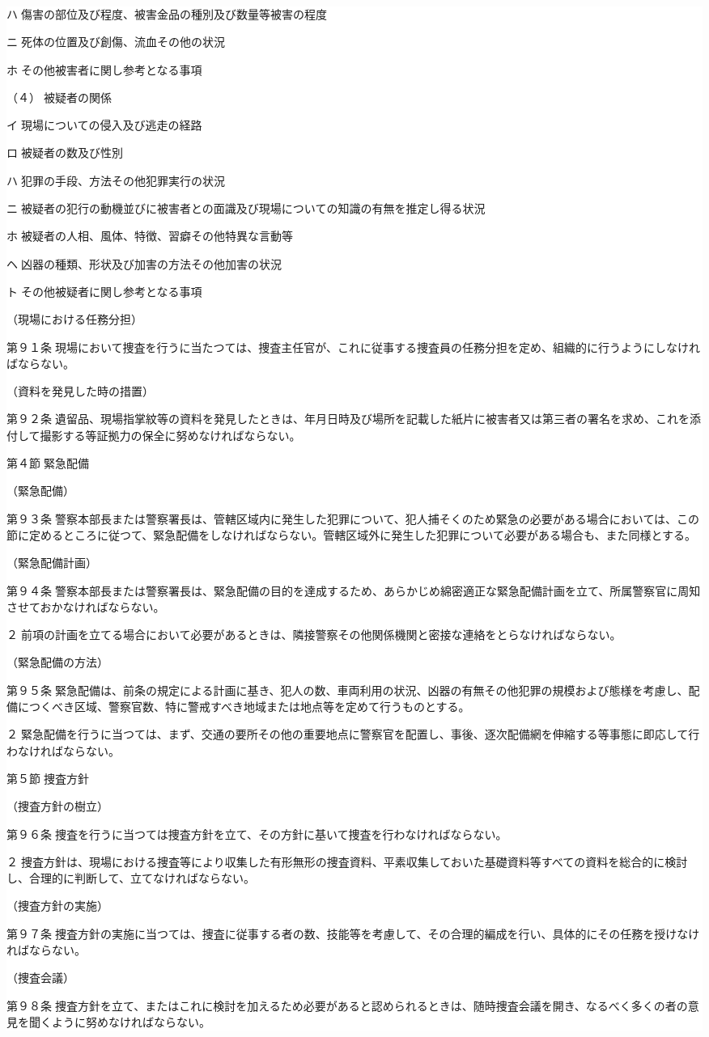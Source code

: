 ハ 傷害の部位及び程度、被害金品の種別及び数量等被害の程度

ニ 死体の位置及び創傷、流血その他の状況

ホ その他被害者に関し参考となる事項

（４） 被疑者の関係

イ 現場についての侵入及び逃走の経路

ロ 被疑者の数及び性別

ハ 犯罪の手段、方法その他犯罪実行の状況

ニ 被疑者の犯行の動機並びに被害者との面識及び現場についての知識の有無を推定し得る状況

ホ 被疑者の人相、風体、特徴、習癖その他特異な言動等

ヘ 凶器の種類、形状及び加害の方法その他加害の状況

ト その他被疑者に関し参考となる事項

（現場における任務分担）

第９１条 現場において捜査を行うに当たつては、捜査主任官が、これに従事する捜査員の任務分担を定め、組織的に行うようにしなければならない。

（資料を発見した時の措置）

第９２条 遺留品、現場指掌紋等の資料を発見したときは、年月日時及び場所を記載した紙片に被害者又は第三者の署名を求め、これを添付して撮影する等証拠力の保全に努めなければならない。

第４節 緊急配備

（緊急配備）

第９３条 警察本部長または警察署長は、管轄区域内に発生した犯罪について、犯人捕そくのため緊急の必要がある場合においては、この節に定めるところに従つて、緊急配備をしなければならない。管轄区域外に発生した犯罪について必要がある場合も、また同様とする。

（緊急配備計画）

第９４条 警察本部長または警察署長は、緊急配備の目的を達成するため、あらかじめ綿密適正な緊急配備計画を立て、所属警察官に周知させておかなければならない。

２ 前項の計画を立てる場合において必要があるときは、隣接警察その他関係機関と密接な連絡をとらなければならない。

（緊急配備の方法）

第９５条 緊急配備は、前条の規定による計画に基き、犯人の数、車両利用の状況、凶器の有無その他犯罪の規模および態様を考慮し、配備につくべき区域、警察官数、特に警戒すべき地域または地点等を定めて行うものとする。

２ 緊急配備を行うに当つては、まず、交通の要所その他の重要地点に警察官を配置し、事後、逐次配備網を伸縮する等事態に即応して行わなければならない。

第５節 捜査方針

（捜査方針の樹立）

第９６条 捜査を行うに当つては捜査方針を立て、その方針に基いて捜査を行わなければならない。

２ 捜査方針は、現場における捜査等により収集した有形無形の捜査資料、平素収集しておいた基礎資料等すべての資料を総合的に検討し、合理的に判断して、立てなければならない。

（捜査方針の実施）

第９７条 捜査方針の実施に当つては、捜査に従事する者の数、技能等を考慮して、その合理的編成を行い、具体的にその任務を授けなければならない。

（捜査会議）

第９８条 捜査方針を立て、またはこれに検討を加えるため必要があると認められるときは、随時捜査会議を開き、なるべく多くの者の意見を聞くように努めなければならない。
